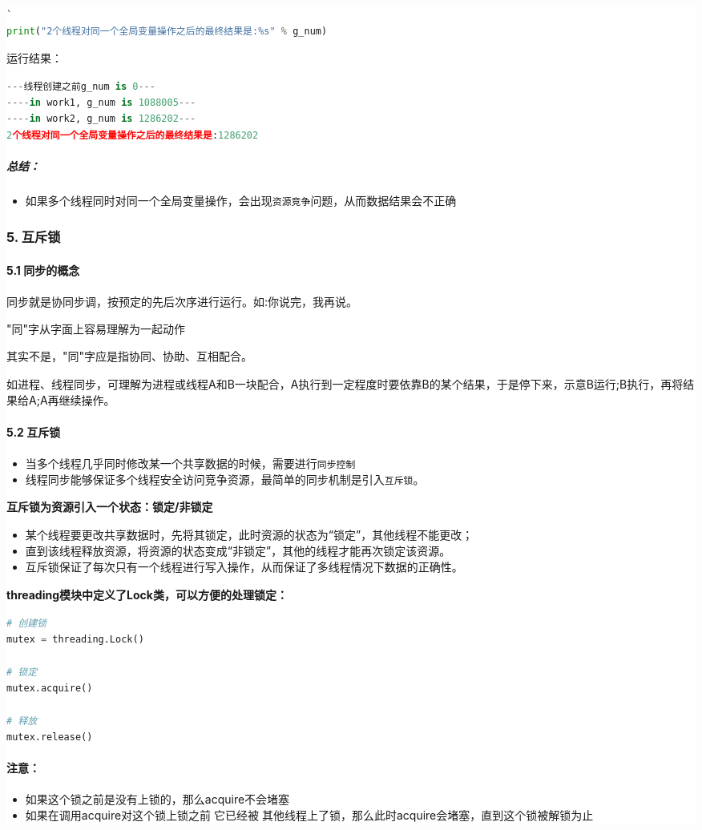 ```python
`
print("2个线程对同一个全局变量操作之后的最终结果是:%s" % g_num)
```

运行结果：

```python
---线程创建之前g_num is 0---
----in work1, g_num is 1088005---
----in work2, g_num is 1286202---
2个线程对同一个全局变量操作之后的最终结果是:1286202
```

##### 总结：

- 如果多个线程同时对同一个全局变量操作，会出现`资源竞争`问题，从而数据结果会不正确

### 5. 互斥锁

#### 5.1 同步的概念

同步就是协同步调，按预定的先后次序进行运行。如:你说完，我再说。

"同"字从字面上容易理解为一起动作

其实不是，"同"字应是指协同、协助、互相配合。

如进程、线程同步，可理解为进程或线程A和B一块配合，A执行到一定程度时要依靠B的某个结果，于是停下来，示意B运行;B执行，再将结果给A;A再继续操作。

#### 5.2 互斥锁

- 当多个线程几乎同时修改某一个共享数据的时候，需要进行`同步控制`
- 线程同步能够保证多个线程安全访问竞争资源，最简单的同步机制是引入`互斥锁`。

**互斥锁为资源引入一个状态：锁定/非锁定**

- 某个线程要更改共享数据时，先将其锁定，此时资源的状态为“锁定”，其他线程不能更改；
- 直到该线程释放资源，将资源的状态变成“非锁定”，其他的线程才能再次锁定该资源。
- 互斥锁保证了每次只有一个线程进行写入操作，从而保证了多线程情况下数据的正确性。

**threading模块中定义了Lock类，可以方便的处理锁定：**

```python
# 创建锁
mutex = threading.Lock()

# 锁定
mutex.acquire()

# 释放
mutex.release()
```

#### 注意：

- 如果这个锁之前是没有上锁的，那么acquire不会堵塞
- 如果在调用acquire对这个锁上锁之前 它已经被 其他线程上了锁，那么此时acquire会堵塞，直到这个锁被解锁为止
